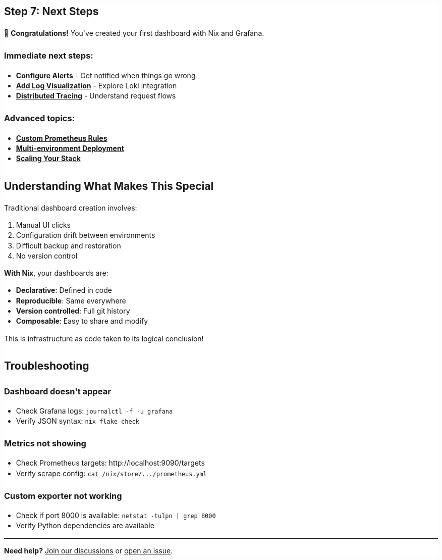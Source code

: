 ## Step 7: Next Steps

🎉 **Congratulations!** You've created your first dashboard with Nix and Grafana.

### Immediate next steps:
- **[Configure Alerts](./alerts.md)** - Get notified when things go wrong
- **[Add Log Visualization](./logs.md)** - Explore Loki integration
- **[Distributed Tracing](./tracing.md)** - Understand request flows

### Advanced topics:
- **[Custom Prometheus Rules](../advanced/prometheus-rules.md)**
- **[Multi-environment Deployment](../advanced/multi-env.md)**
- **[Scaling Your Stack](../advanced/scaling.md)**

## Understanding What Makes This Special

Traditional dashboard creation involves:
1. Manual UI clicks
2. Configuration drift between environments
3. Difficult backup and restoration
4. No version control

**With Nix**, your dashboards are:
- **Declarative**: Defined in code
- **Reproducible**: Same everywhere
- **Version controlled**: Full git history
- **Composable**: Easy to share and modify

This is infrastructure as code taken to its logical conclusion!

## Troubleshooting

### Dashboard doesn't appear
- Check Grafana logs: `journalctl -f -u grafana`
- Verify JSON syntax: `nix flake check`

### Metrics not showing
- Check Prometheus targets: http://localhost:9090/targets
- Verify scrape config: `cat /nix/store/.../prometheus.yml`

### Custom exporter not working
- Check if port 8000 is available: `netstat -tulpn | grep 8000`
- Verify Python dependencies are available

---

**Need help?** [Join our discussions](https://github.com/wscoble/grafana-nix/discussions) or [open an issue](https://github.com/wscoble/grafana-nix/issues).